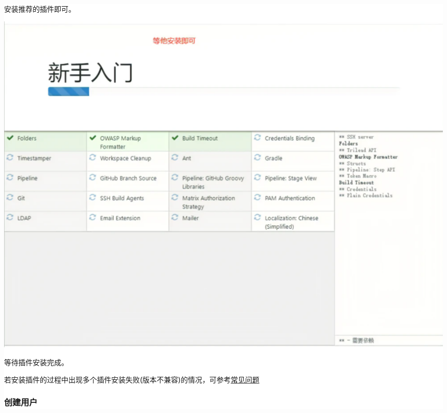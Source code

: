 安装推荐的插件即可。

![等待安装插件](./image/jenkins/1682878481278.png)

等待插件安装完成。

若安装插件的过程中出现多个插件安装失败(版本不兼容)的情况，可参考[常见问题](#插件安装失败)

### 创建用户
